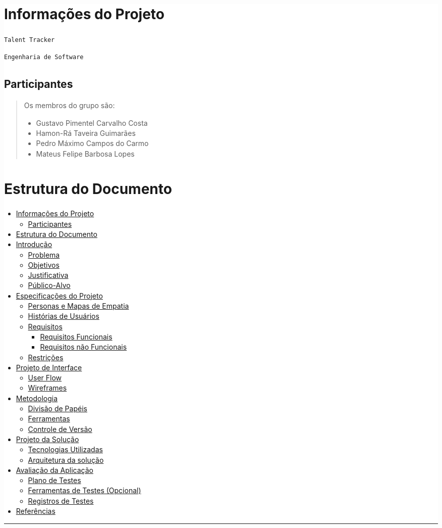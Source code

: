 # Informações do Projeto

`Talent Tracker`

`Engenharia de Software`

## Participantes

> Os membros do grupo são:
>
> - Gustavo Pimentel Carvalho Costa
> - Hamon-Rá Taveira Guimarães
> - Pedro Máximo Campos do Carmo
> - Mateus Felipe Barbosa Lopes

# Estrutura do Documento

- [Informações do Projeto](#informações-do-projeto)
  - [Participantes](#participantes)
- [Estrutura do Documento](#estrutura-do-documento)
- [Introdução](#introdução)
  - [Problema](#problema)
  - [Objetivos](#objetivos)
  - [Justificativa](#justificativa)
  - [Público-Alvo](#público-alvo)
- [Especificações do Projeto](#especificações-do-projeto)
  - [Personas e Mapas de Empatia](#personas-e-mapas-de-empatia)
  - [Histórias de Usuários](#histórias-de-usuários)
  - [Requisitos](#requisitos)
    - [Requisitos Funcionais](#requisitos-funcionais)
    - [Requisitos não Funcionais](#requisitos-não-funcionais)
  - [Restrições](#restrições)
- [Projeto de Interface](#projeto-de-interface)
  - [User Flow](#user-flow)
  - [Wireframes](#wireframes)
- [Metodologia](#metodologia)
  - [Divisão de Papéis](#divisão-de-papéis)
  - [Ferramentas](#ferramentas)
  - [Controle de Versão](#controle-de-versão)
- [Projeto da Solução](#projeto-da-solução)
  - [Tecnologias Utilizadas](#tecnologias-utilizadas)
  - [Arquitetura da solução](#arquitetura-da-solução)
- [Avaliação da Aplicação](#avaliação-da-aplicação)
  - [Plano de Testes](#plano-de-testes)
  - [Ferramentas de Testes (Opcional)](#ferramentas-de-testes-opcional)
  - [Registros de Testes](#registros-de-testes)
- [Referências](#referências)

---
